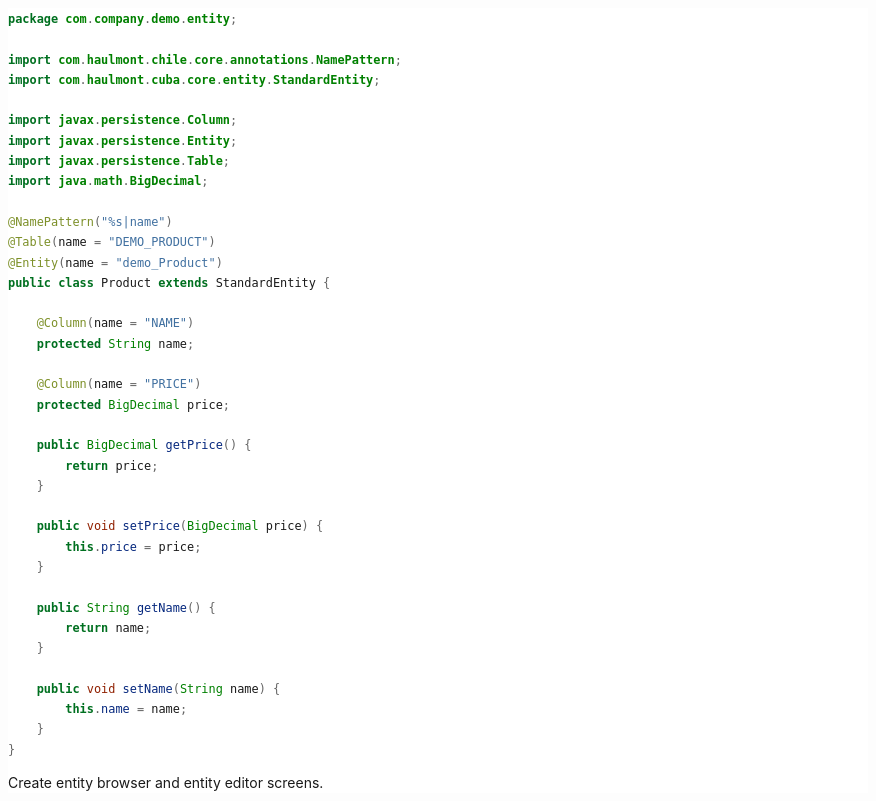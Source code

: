 ```java
package com.company.demo.entity;

import com.haulmont.chile.core.annotations.NamePattern;
import com.haulmont.cuba.core.entity.StandardEntity;

import javax.persistence.Column;
import javax.persistence.Entity;
import javax.persistence.Table;
import java.math.BigDecimal;

@NamePattern("%s|name")
@Table(name = "DEMO_PRODUCT")
@Entity(name = "demo_Product")
public class Product extends StandardEntity {

    @Column(name = "NAME")
    protected String name;

    @Column(name = "PRICE")
    protected BigDecimal price;

    public BigDecimal getPrice() {
        return price;
    }

    public void setPrice(BigDecimal price) {
        this.price = price;
    }

    public String getName() {
        return name;
    }

    public void setName(String name) {
        this.name = name;
    }
}
```

Create entity browser and entity editor screens.
